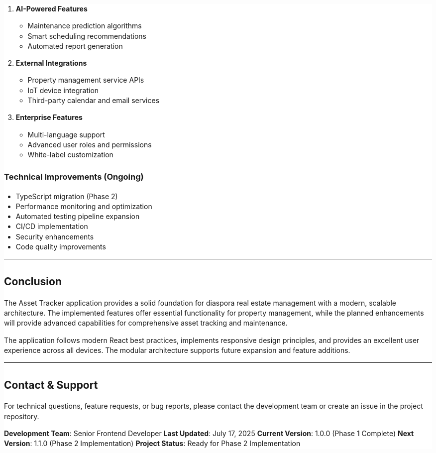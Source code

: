 1. **AI-Powered Features**
   - Maintenance prediction algorithms
   - Smart scheduling recommendations
   - Automated report generation

2. **External Integrations**
   - Property management service APIs
   - IoT device integration
   - Third-party calendar and email services

3. **Enterprise Features**
   - Multi-language support
   - Advanced user roles and permissions
   - White-label customization

### Technical Improvements (Ongoing)
- TypeScript migration (Phase 2)
- Performance monitoring and optimization
- Automated testing pipeline expansion
- CI/CD implementation
- Security enhancements
- Code quality improvements

---

## Conclusion

The Asset Tracker application provides a solid foundation for diaspora real estate management with a modern, scalable architecture. The implemented features offer essential functionality for property management, while the planned enhancements will provide advanced capabilities for comprehensive asset tracking and maintenance.

The application follows modern React best practices, implements responsive design principles, and provides an excellent user experience across all devices. The modular architecture supports future expansion and feature additions.

---

## Contact & Support

For technical questions, feature requests, or bug reports, please contact the development team or create an issue in the project repository.

**Development Team**: Senior Frontend Developer
**Last Updated**: July 17, 2025
**Current Version**: 1.0.0 (Phase 1 Complete)
**Next Version**: 1.1.0 (Phase 2 Implementation)
**Project Status**: Ready for Phase 2 Implementation